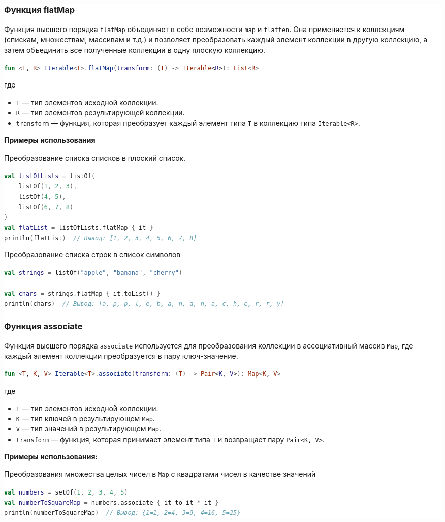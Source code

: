 ### Функция flatMap

Функция высшего порядка `flatMap` объединяет в себе возможности `map` и `flatten`. Она применяется к коллекциям (спискам, множествам, массивам и т.д.) и позволяет преобразовать каждый элемент коллекции в другую коллекцию, а затем объединить все полученные коллекции в одну плоскую коллекцию.

```kotlin
fun <T, R> Iterable<T>.flatMap(transform: (T) -> Iterable<R>): List<R>
```
где
-   `T`  — тип элементов исходной коллекции.
-   `R`  — тип элементов результирующей коллекции.
-   `transform`  — функция, которая преобразует каждый элемент типа `T` в коллекцию типа `Iterable<R>`.

**Примеры использования**

Преобразование списка списков в плоский список.
```kotlin
val listOfLists = listOf(
    listOf(1, 2, 3),
    listOf(4, 5),
    listOf(6, 7, 8)
)
val flatList = listOfLists.flatMap { it }
println(flatList)  // Вывод: [1, 2, 3, 4, 5, 6, 7, 8]
```

Преобразование списка строк в список символов
```kotlin
val strings = listOf("apple", "banana", "cherry")

val chars = strings.flatMap { it.toList() }
println(chars)  // Вывод: [a, p, p, l, e, b, a, n, a, n, a, c, h, e, r, r, y]
```

### Функция associate

Функция высшего порядка `associate` используется для преобразования коллекции в ассоциативный массив `Map`, где каждый элемент коллекции преобразуется в пару ключ-значение.

```kotlin
fun <T, K, V> Iterable<T>.associate(transform: (T) -> Pair<K, V>): Map<K, V>
```
где
-   `T`  — тип элементов исходной коллекции.
-   `K`  — тип ключей в результирующем  `Map`.
-   `V`  — тип значений в результирующем  `Map`.
-   `transform`  — функция, которая принимает элемент типа  `T`  и возвращает пару  `Pair<K, V>`.

**Примеры использования:**

Преобразования множества целых чисел в  `Map`  с квадратами чисел в качестве значений
```kotlin
val numbers = setOf(1, 2, 3, 4, 5)
val numberToSquareMap = numbers.associate { it to it * it }
println(numberToSquareMap)  // Вывод: {1=1, 2=4, 3=9, 4=16, 5=25}
```
